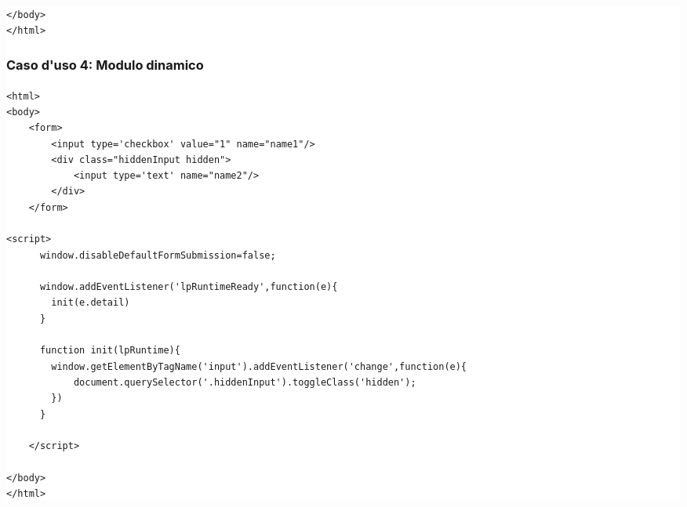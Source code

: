 ```
</body>
</html>
```

### Caso d&#39;uso 4: Modulo dinamico

```
<html>
<body>
    <form>
        <input type='checkbox' value="1" name="name1"/>
        <div class="hiddenInput hidden">
            <input type='text' name="name2"/>
        </div>
    </form>
  
<script>
      window.disableDefaultFormSubmission=false;     
 
      window.addEventListener('lpRuntimeReady',function(e){        
        init(e.detail)
      }
 
      function init(lpRuntime){
        window.getElementByTagName('input').addEventListener('change',function(e){
            document.querySelector('.hiddenInput').toggleClass('hidden');
        })
      }
        
    </script>
  
</body>
</html>
```
